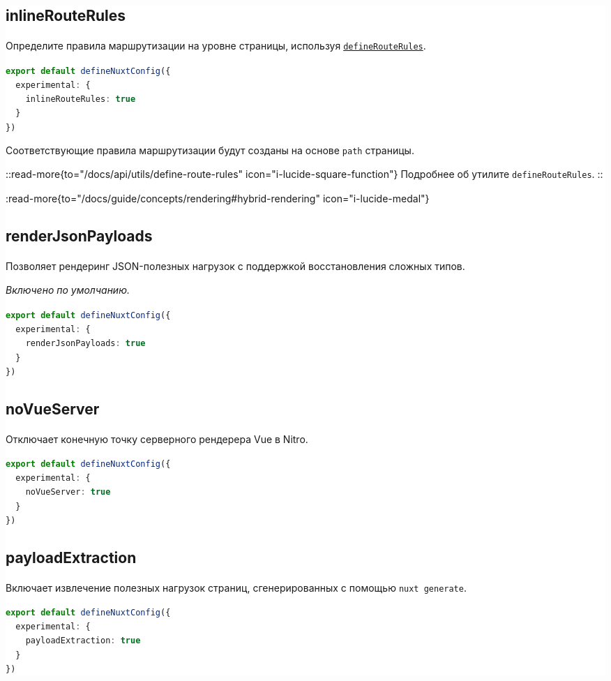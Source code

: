 ## inlineRouteRules

Определите правила маршрутизации на уровне страницы, используя [`defineRouteRules`](/docs/api/utils/define-route-rules).

```ts twoslash [nuxt.config.ts]
export default defineNuxtConfig({
  experimental: {
    inlineRouteRules: true
  }
})
```

Соответствующие правила маршрутизации будут созданы на основе `path` страницы.

::read-more{to="/docs/api/utils/define-route-rules" icon="i-lucide-square-function"}
Подробнее об утилите `defineRouteRules`.
::

:read-more{to="/docs/guide/concepts/rendering#hybrid-rendering" icon="i-lucide-medal"}

## renderJsonPayloads

Позволяет рендеринг JSON-полезных нагрузок с поддержкой восстановления сложных типов.

*Включено по умолчанию.*

```ts twoslash [nuxt.config.ts]
export default defineNuxtConfig({
  experimental: {
    renderJsonPayloads: true
  }
})
```

## noVueServer

Отключает конечную точку серверного рендерера Vue в Nitro.

```ts twoslash [nuxt.config.ts]
export default defineNuxtConfig({
  experimental: {
    noVueServer: true
  }
})
```

## payloadExtraction

Включает извлечение полезных нагрузок страниц, сгенерированных с помощью `nuxt generate`.

```ts twoslash [nuxt.config.ts]
export default defineNuxtConfig({
  experimental: {
    payloadExtraction: true
  }
})
```
